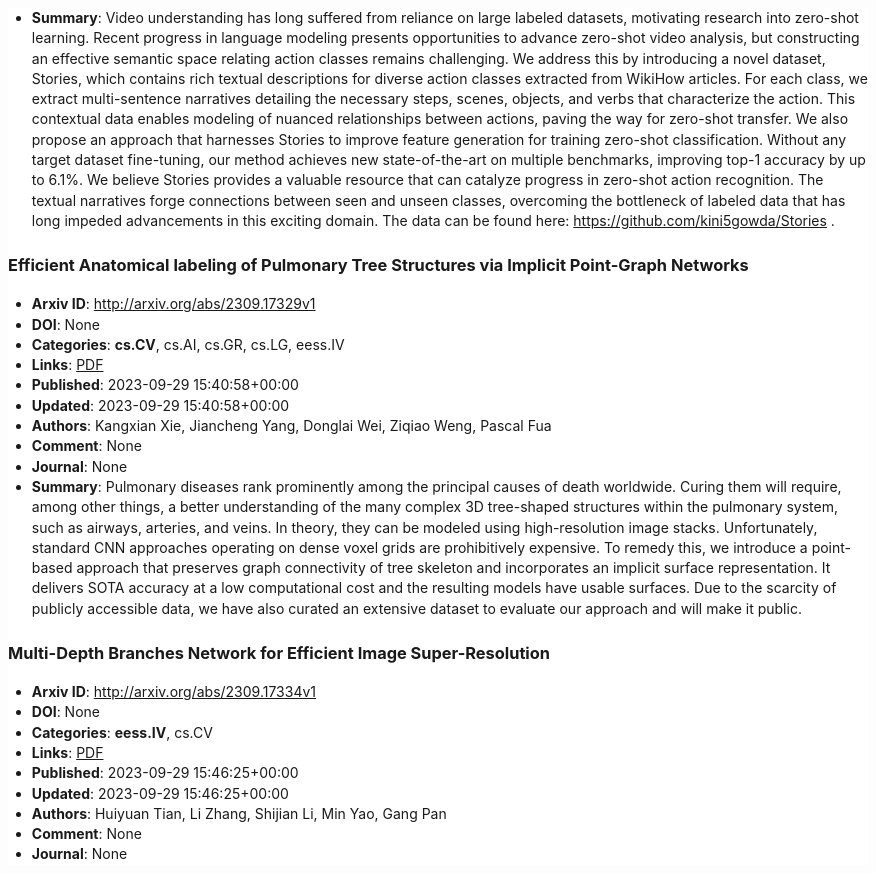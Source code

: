 - **Summary**: Video understanding has long suffered from reliance on large labeled datasets, motivating research into zero-shot learning. Recent progress in language modeling presents opportunities to advance zero-shot video analysis, but constructing an effective semantic space relating action classes remains challenging. We address this by introducing a novel dataset, Stories, which contains rich textual descriptions for diverse action classes extracted from WikiHow articles. For each class, we extract multi-sentence narratives detailing the necessary steps, scenes, objects, and verbs that characterize the action. This contextual data enables modeling of nuanced relationships between actions, paving the way for zero-shot transfer. We also propose an approach that harnesses Stories to improve feature generation for training zero-shot classification. Without any target dataset fine-tuning, our method achieves new state-of-the-art on multiple benchmarks, improving top-1 accuracy by up to 6.1%. We believe Stories provides a valuable resource that can catalyze progress in zero-shot action recognition. The textual narratives forge connections between seen and unseen classes, overcoming the bottleneck of labeled data that has long impeded advancements in this exciting domain. The data can be found here: https://github.com/kini5gowda/Stories .



### Efficient Anatomical labeling of Pulmonary Tree Structures via Implicit Point-Graph Networks
- **Arxiv ID**: http://arxiv.org/abs/2309.17329v1
- **DOI**: None
- **Categories**: **cs.CV**, cs.AI, cs.GR, cs.LG, eess.IV
- **Links**: [PDF](http://arxiv.org/pdf/2309.17329v1)
- **Published**: 2023-09-29 15:40:58+00:00
- **Updated**: 2023-09-29 15:40:58+00:00
- **Authors**: Kangxian Xie, Jiancheng Yang, Donglai Wei, Ziqiao Weng, Pascal Fua
- **Comment**: None
- **Journal**: None
- **Summary**: Pulmonary diseases rank prominently among the principal causes of death worldwide. Curing them will require, among other things, a better understanding of the many complex 3D tree-shaped structures within the pulmonary system, such as airways, arteries, and veins. In theory, they can be modeled using high-resolution image stacks. Unfortunately, standard CNN approaches operating on dense voxel grids are prohibitively expensive. To remedy this, we introduce a point-based approach that preserves graph connectivity of tree skeleton and incorporates an implicit surface representation. It delivers SOTA accuracy at a low computational cost and the resulting models have usable surfaces. Due to the scarcity of publicly accessible data, we have also curated an extensive dataset to evaluate our approach and will make it public.



### Multi-Depth Branches Network for Efficient Image Super-Resolution
- **Arxiv ID**: http://arxiv.org/abs/2309.17334v1
- **DOI**: None
- **Categories**: **eess.IV**, cs.CV
- **Links**: [PDF](http://arxiv.org/pdf/2309.17334v1)
- **Published**: 2023-09-29 15:46:25+00:00
- **Updated**: 2023-09-29 15:46:25+00:00
- **Authors**: Huiyuan Tian, Li Zhang, Shijian Li, Min Yao, Gang Pan
- **Comment**: None
- **Journal**: None